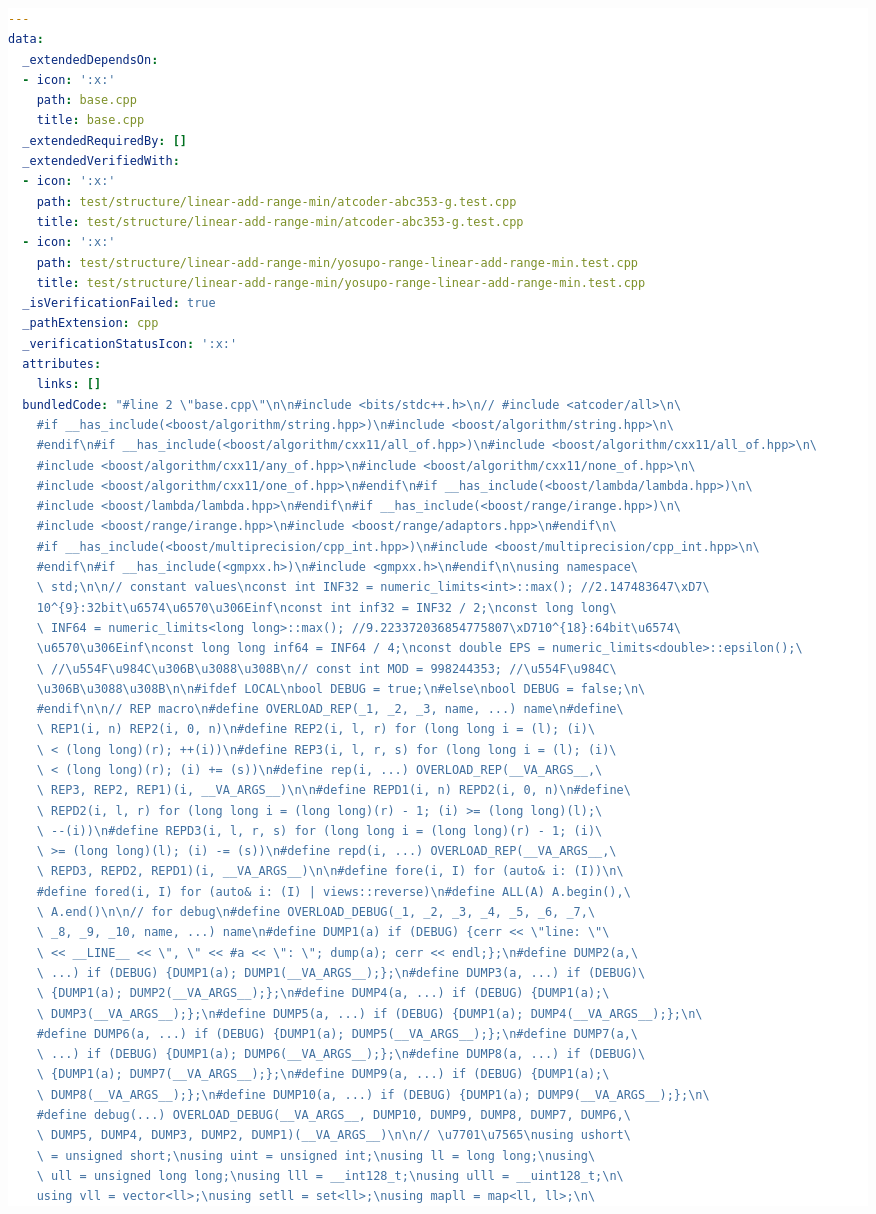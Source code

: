```yaml
---
data:
  _extendedDependsOn:
  - icon: ':x:'
    path: base.cpp
    title: base.cpp
  _extendedRequiredBy: []
  _extendedVerifiedWith:
  - icon: ':x:'
    path: test/structure/linear-add-range-min/atcoder-abc353-g.test.cpp
    title: test/structure/linear-add-range-min/atcoder-abc353-g.test.cpp
  - icon: ':x:'
    path: test/structure/linear-add-range-min/yosupo-range-linear-add-range-min.test.cpp
    title: test/structure/linear-add-range-min/yosupo-range-linear-add-range-min.test.cpp
  _isVerificationFailed: true
  _pathExtension: cpp
  _verificationStatusIcon: ':x:'
  attributes:
    links: []
  bundledCode: "#line 2 \"base.cpp\"\n\n#include <bits/stdc++.h>\n// #include <atcoder/all>\n\
    #if __has_include(<boost/algorithm/string.hpp>)\n#include <boost/algorithm/string.hpp>\n\
    #endif\n#if __has_include(<boost/algorithm/cxx11/all_of.hpp>)\n#include <boost/algorithm/cxx11/all_of.hpp>\n\
    #include <boost/algorithm/cxx11/any_of.hpp>\n#include <boost/algorithm/cxx11/none_of.hpp>\n\
    #include <boost/algorithm/cxx11/one_of.hpp>\n#endif\n#if __has_include(<boost/lambda/lambda.hpp>)\n\
    #include <boost/lambda/lambda.hpp>\n#endif\n#if __has_include(<boost/range/irange.hpp>)\n\
    #include <boost/range/irange.hpp>\n#include <boost/range/adaptors.hpp>\n#endif\n\
    #if __has_include(<boost/multiprecision/cpp_int.hpp>)\n#include <boost/multiprecision/cpp_int.hpp>\n\
    #endif\n#if __has_include(<gmpxx.h>)\n#include <gmpxx.h>\n#endif\n\nusing namespace\
    \ std;\n\n// constant values\nconst int INF32 = numeric_limits<int>::max(); //2.147483647\xD7\
    10^{9}:32bit\u6574\u6570\u306Einf\nconst int inf32 = INF32 / 2;\nconst long long\
    \ INF64 = numeric_limits<long long>::max(); //9.223372036854775807\xD710^{18}:64bit\u6574\
    \u6570\u306Einf\nconst long long inf64 = INF64 / 4;\nconst double EPS = numeric_limits<double>::epsilon();\
    \ //\u554F\u984C\u306B\u3088\u308B\n// const int MOD = 998244353; //\u554F\u984C\
    \u306B\u3088\u308B\n\n#ifdef LOCAL\nbool DEBUG = true;\n#else\nbool DEBUG = false;\n\
    #endif\n\n// REP macro\n#define OVERLOAD_REP(_1, _2, _3, name, ...) name\n#define\
    \ REP1(i, n) REP2(i, 0, n)\n#define REP2(i, l, r) for (long long i = (l); (i)\
    \ < (long long)(r); ++(i))\n#define REP3(i, l, r, s) for (long long i = (l); (i)\
    \ < (long long)(r); (i) += (s))\n#define rep(i, ...) OVERLOAD_REP(__VA_ARGS__,\
    \ REP3, REP2, REP1)(i, __VA_ARGS__)\n\n#define REPD1(i, n) REPD2(i, 0, n)\n#define\
    \ REPD2(i, l, r) for (long long i = (long long)(r) - 1; (i) >= (long long)(l);\
    \ --(i))\n#define REPD3(i, l, r, s) for (long long i = (long long)(r) - 1; (i)\
    \ >= (long long)(l); (i) -= (s))\n#define repd(i, ...) OVERLOAD_REP(__VA_ARGS__,\
    \ REPD3, REPD2, REPD1)(i, __VA_ARGS__)\n\n#define fore(i, I) for (auto& i: (I))\n\
    #define fored(i, I) for (auto& i: (I) | views::reverse)\n#define ALL(A) A.begin(),\
    \ A.end()\n\n// for debug\n#define OVERLOAD_DEBUG(_1, _2, _3, _4, _5, _6, _7,\
    \ _8, _9, _10, name, ...) name\n#define DUMP1(a) if (DEBUG) {cerr << \"line: \"\
    \ << __LINE__ << \", \" << #a << \": \"; dump(a); cerr << endl;};\n#define DUMP2(a,\
    \ ...) if (DEBUG) {DUMP1(a); DUMP1(__VA_ARGS__);};\n#define DUMP3(a, ...) if (DEBUG)\
    \ {DUMP1(a); DUMP2(__VA_ARGS__);};\n#define DUMP4(a, ...) if (DEBUG) {DUMP1(a);\
    \ DUMP3(__VA_ARGS__);};\n#define DUMP5(a, ...) if (DEBUG) {DUMP1(a); DUMP4(__VA_ARGS__);};\n\
    #define DUMP6(a, ...) if (DEBUG) {DUMP1(a); DUMP5(__VA_ARGS__);};\n#define DUMP7(a,\
    \ ...) if (DEBUG) {DUMP1(a); DUMP6(__VA_ARGS__);};\n#define DUMP8(a, ...) if (DEBUG)\
    \ {DUMP1(a); DUMP7(__VA_ARGS__);};\n#define DUMP9(a, ...) if (DEBUG) {DUMP1(a);\
    \ DUMP8(__VA_ARGS__);};\n#define DUMP10(a, ...) if (DEBUG) {DUMP1(a); DUMP9(__VA_ARGS__);};\n\
    #define debug(...) OVERLOAD_DEBUG(__VA_ARGS__, DUMP10, DUMP9, DUMP8, DUMP7, DUMP6,\
    \ DUMP5, DUMP4, DUMP3, DUMP2, DUMP1)(__VA_ARGS__)\n\n// \u7701\u7565\nusing ushort\
    \ = unsigned short;\nusing uint = unsigned int;\nusing ll = long long;\nusing\
    \ ull = unsigned long long;\nusing lll = __int128_t;\nusing ulll = __uint128_t;\n\
    using vll = vector<ll>;\nusing setll = set<ll>;\nusing mapll = map<ll, ll>;\n\
```
